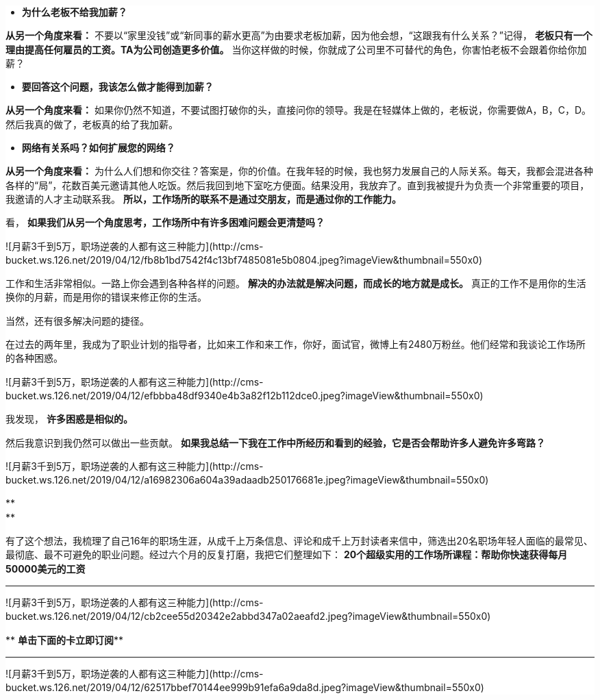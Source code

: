   *  **为什么老板不给我加薪？**

 **从另一个角度来看：** 不要以“家里没钱”或“新同事的薪水更高”为由要求老板加薪，因为他会想，“这跟我有什么关系？”记得，
**老板只有一个理由提高任何雇员的工资。TA为公司创造更多价值。** 当你这样做的时候，你就成了公司里不可替代的角色，你害怕老板不会跟着你给你加薪？

  *  **要回答这个问题，我该怎么做才能得到加薪？**

 **从另一个角度来看：**
如果你仍然不知道，不要试图打破你的头，直接问你的领导。我是在轻媒体上做的，老板说，你需要做A，B，C，D。然后我真的做了，老板真的给了我加薪。

  *  **网络有关系吗？如何扩展您的网络？**

 **从另一个角度来看：**
为什么人们想和你交往？答案是，你的价值。在我年轻的时候，我也努力发展自己的人际关系。每天，我都会混进各种各样的“局”，花数百美元邀请其他人吃饭。然后我回到地下室吃方便面。结果没用，我放弃了。直到我被提升为负责一个非常重要的项目，我邀请的人才主动联系我。
**所以，工作场所的联系不是通过交朋友，而是通过你的工作能力。**

看， **如果我们从另一个角度思考，工作场所中有许多困难问题会更清楚吗？**

![月薪3千到5万，职场逆袭的人都有这三种能力](http://cms-
bucket.ws.126.net/2019/04/12/fb8b1bd7542f4c13bf7485081e5b0804.jpeg?imageView&thumbnail=550x0)  

工作和生活非常相似。一路上你会遇到各种各样的问题。 **解决的办法就是解决问题，而成长的地方就是成长。**
真正的工作不是用你的生活换你的月薪，而是用你的错误来修正你的生活。

当然，还有很多解决问题的捷径。

在过去的两年里，我成为了职业计划的指导者，比如来工作和来工作，你好，面试官，微博上有2480万粉丝。他们经常和我谈论工作场所的各种困惑。

![月薪3千到5万，职场逆袭的人都有这三种能力](http://cms-
bucket.ws.126.net/2019/04/12/efbbba48df9340e4b3a82f12b112dce0.jpeg?imageView&thumbnail=550x0)  

我发现， **许多困惑是相似的。**

然后我意识到我仍然可以做出一些贡献。 **如果我总结一下我在工作中所经历和看到的经验，它是否会帮助许多人避免许多弯路？**

![月薪3千到5万，职场逆袭的人都有这三种能力](http://cms-
bucket.ws.126.net/2019/04/12/a16982306a604a39adaadb250176681e.jpeg?imageView&thumbnail=550x0)  

 **  
**

有了这个想法，我梳理了自己16年的职场生涯，从成千上万条信息、评论和成千上万封读者来信中，筛选出20名职场年轻人面临的最常见、最彻底、最不可避免的职业问题。经过六个月的反复打磨，我把它们整理如下：
**20个超级实用的工作场所课程：帮助你快速获得每月50000美元的工资**

 ****

![月薪3千到5万，职场逆袭的人都有这三种能力](http://cms-
bucket.ws.126.net/2019/04/12/cb2cee55d20342e2abbd347a02aeafd2.jpeg?imageView&thumbnail=550x0)  

 ** **单击下面的卡立即订阅****

 ****

![月薪3千到5万，职场逆袭的人都有这三种能力](http://cms-
bucket.ws.126.net/2019/04/12/62517bbef70144ee999b91efa6a9da8d.jpeg?imageView&thumbnail=550x0)  

  

